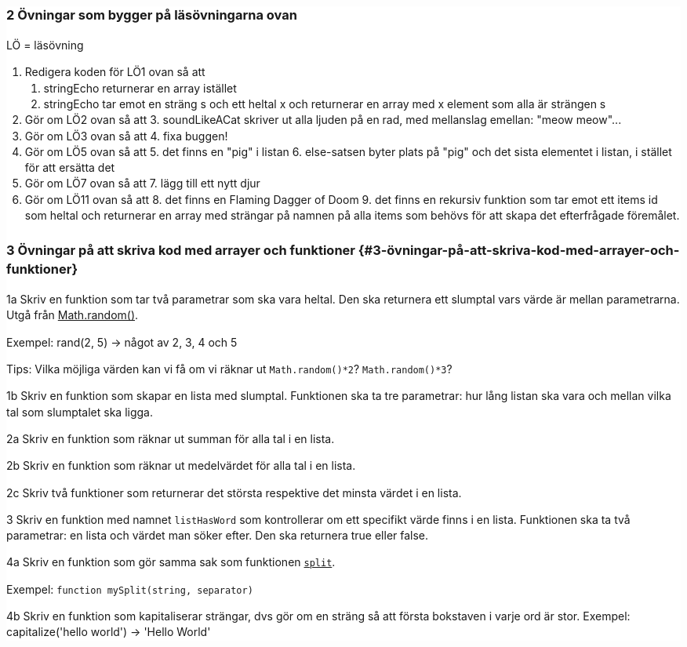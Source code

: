 



### 2 Övningar som bygger på läsövningarna ovan

LÖ = läsövning

1. Redigera koden för LÖ1 ovan så att
    1. stringEcho returnerar en array istället
    2. stringEcho tar emot en sträng s och ett heltal x och returnerar en array med x element som alla är strängen s
2. Gör om LÖ2 ovan så att
    3. soundLikeACat skriver ut alla ljuden på en rad, med mellanslag emellan: "meow meow"...
3. Gör om LÖ3 ovan så att
    4. fixa buggen!
4. Gör om LÖ5 ovan så att
    5. det finns en "pig" i listan
    6. else-satsen byter plats på "pig" och det sista elementet i listan, i stället för att ersätta det
5. Gör om LÖ7 ovan så att
    7. lägg till ett nytt djur
6. Gör om LÖ11 ovan så att
    8. det finns en Flaming Dagger of Doom
    9. det finns en rekursiv funktion som tar emot ett items id som heltal och returnerar en array med strängar på namnen på alla items som behövs för att skapa det efterfrågade föremålet.


### 3 Övningar på att skriva kod med arrayer och funktioner {#3-övningar-på-att-skriva-kod-med-arrayer-och-funktioner}

1a Skriv en funktion som tar två parametrar som ska vara heltal. Den ska returnera ett slumptal vars värde är mellan parametrarna. Utgå från [Math.random()](https://developer.mozilla.org/en-US/docs/Web/JavaScript/Reference/Global_Objects/Math/random).

Exempel: rand(2, 5) → något av 2, 3, 4 och 5

Tips: Vilka möjliga värden kan vi få om vi räknar ut `Math.random()*2`? `Math.random()*3`?

1b Skriv en funktion som skapar en lista med slumptal. Funktionen ska ta tre parametrar: hur lång listan ska vara och mellan vilka tal som slumptalet ska ligga.

2a Skriv en funktion som räknar ut summan för alla tal i en lista.

2b Skriv en funktion som räknar ut medelvärdet för alla tal i en lista.

2c Skriv två funktioner som returnerar det största respektive det minsta värdet i en lista.

3 Skriv en funktion med namnet `listHasWord` som kontrollerar om ett specifikt värde finns i en lista. Funktionen ska ta två parametrar: en lista och värdet man söker efter. Den ska returnera true eller false.

4a Skriv en funktion som gör samma sak som funktionen <code>[split](https://developer.mozilla.org/en-US/docs/Web/JavaScript/Reference/Global_Objects/String/split)</code>.

Exempel: `function mySplit(string, separator)`

4b Skriv en funktion som kapitaliserar strängar, dvs gör om en sträng så att första bokstaven i varje ord är stor. Exempel: capitalize('hello world') → 'Hello World'
